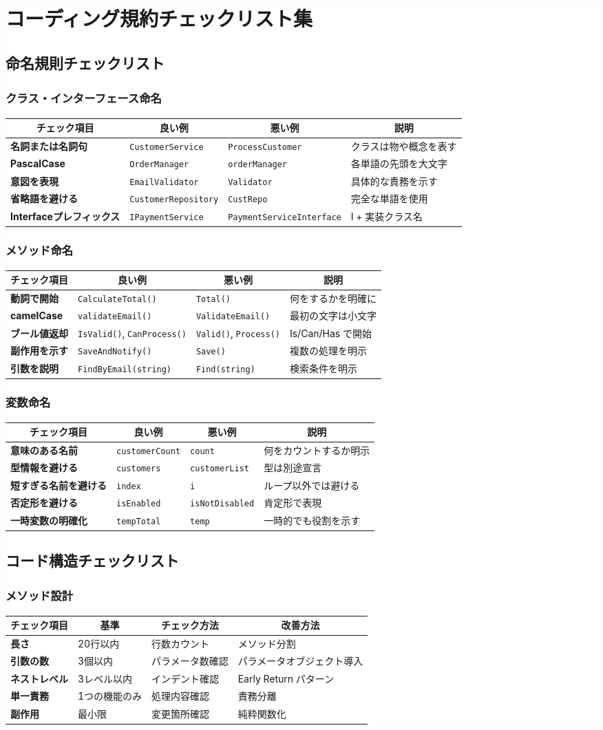 # コーディング規約チェックリスト集

## 命名規則チェックリスト

### クラス・インターフェース命名

| チェック項目 | 良い例 | 悪い例 | 説明 |
|-------------|--------|--------|------|
| **名詞または名詞句** | `CustomerService` | `ProcessCustomer` | クラスは物や概念を表す |
| **PascalCase** | `OrderManager` | `orderManager` | 各単語の先頭を大文字 |
| **意図を表現** | `EmailValidator` | `Validator` | 具体的な責務を示す |
| **省略語を避ける** | `CustomerRepository` | `CustRepo` | 完全な単語を使用 |
| **Interfaceプレフィックス** | `IPaymentService` | `PaymentServiceInterface` | I + 実装クラス名 |

### メソッド命名

| チェック項目 | 良い例 | 悪い例 | 説明 |
|-------------|--------|--------|------|
| **動詞で開始** | `CalculateTotal()` | `Total()` | 何をするかを明確に |
| **camelCase** | `validateEmail()` | `ValidateEmail()` | 最初の文字は小文字 |
| **ブール値返却** | `IsValid()`, `CanProcess()` | `Valid()`, `Process()` | Is/Can/Has で開始 |
| **副作用を示す** | `SaveAndNotify()` | `Save()` | 複数の処理を明示 |
| **引数を説明** | `FindByEmail(string)` | `Find(string)` | 検索条件を明示 |

### 変数命名

| チェック項目 | 良い例 | 悪い例 | 説明 |
|-------------|--------|--------|------|
| **意味のある名前** | `customerCount` | `count` | 何をカウントするか明示 |
| **型情報を避ける** | `customers` | `customerList` | 型は別途宣言 |
| **短すぎる名前を避ける** | `index` | `i` | ループ以外では避ける |
| **否定形を避ける** | `isEnabled` | `isNotDisabled` | 肯定形で表現 |
| **一時変数の明確化** | `tempTotal` | `temp` | 一時的でも役割を示す |

## コード構造チェックリスト

### メソッド設計

| チェック項目 | 基準 | チェック方法 | 改善方法 |
|-------------|------|-------------|----------|
| **長さ** | 20行以内 | 行数カウント | メソッド分割 |
| **引数の数** | 3個以内 | パラメータ数確認 | パラメータオブジェクト導入 |
| **ネストレベル** | 3レベル以内 | インデント確認 | Early Return パターン |
| **単一責務** | 1つの機能のみ | 処理内容確認 | 責務分離 |
| **副作用** | 最小限 | 変更箇所確認 | 純粋関数化 |
